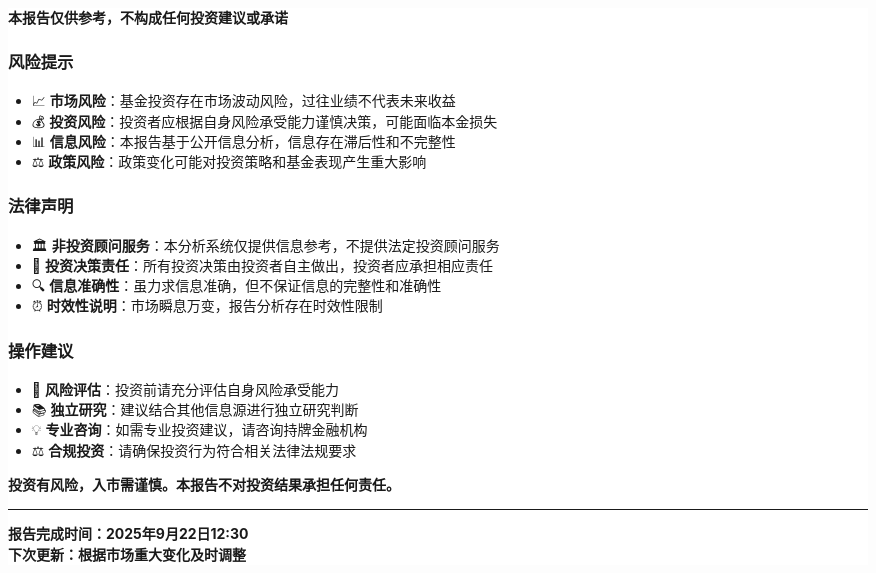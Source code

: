 **本报告仅供参考，不构成任何投资建议或承诺**

### 风险提示
- 📈 **市场风险**：基金投资存在市场波动风险，过往业绩不代表未来收益
- 💰 **投资风险**：投资者应根据自身风险承受能力谨慎决策，可能面临本金损失
- 📊 **信息风险**：本报告基于公开信息分析，信息存在滞后性和不完整性
- ⚖️ **政策风险**：政策变化可能对投资策略和基金表现产生重大影响

### 法律声明
- 🏛️ **非投资顾问服务**：本分析系统仅提供信息参考，不提供法定投资顾问服务
- 📝 **投资决策责任**：所有投资决策由投资者自主做出，投资者应承担相应责任
- 🔍 **信息准确性**：虽力求信息准确，但不保证信息的完整性和准确性
- ⏰ **时效性说明**：市场瞬息万变，报告分析存在时效性限制

### 操作建议
- 🎯 **风险评估**：投资前请充分评估自身风险承受能力
- 📚 **独立研究**：建议结合其他信息源进行独立研究判断  
- 💡 **专业咨询**：如需专业投资建议，请咨询持牌金融机构
- ⚖️ **合规投资**：请确保投资行为符合相关法律法规要求

**投资有风险，入市需谨慎。本报告不对投资结果承担任何责任。**

---

**报告完成时间：2025年9月22日12:30**  
**下次更新：根据市场重大变化及时调整**
